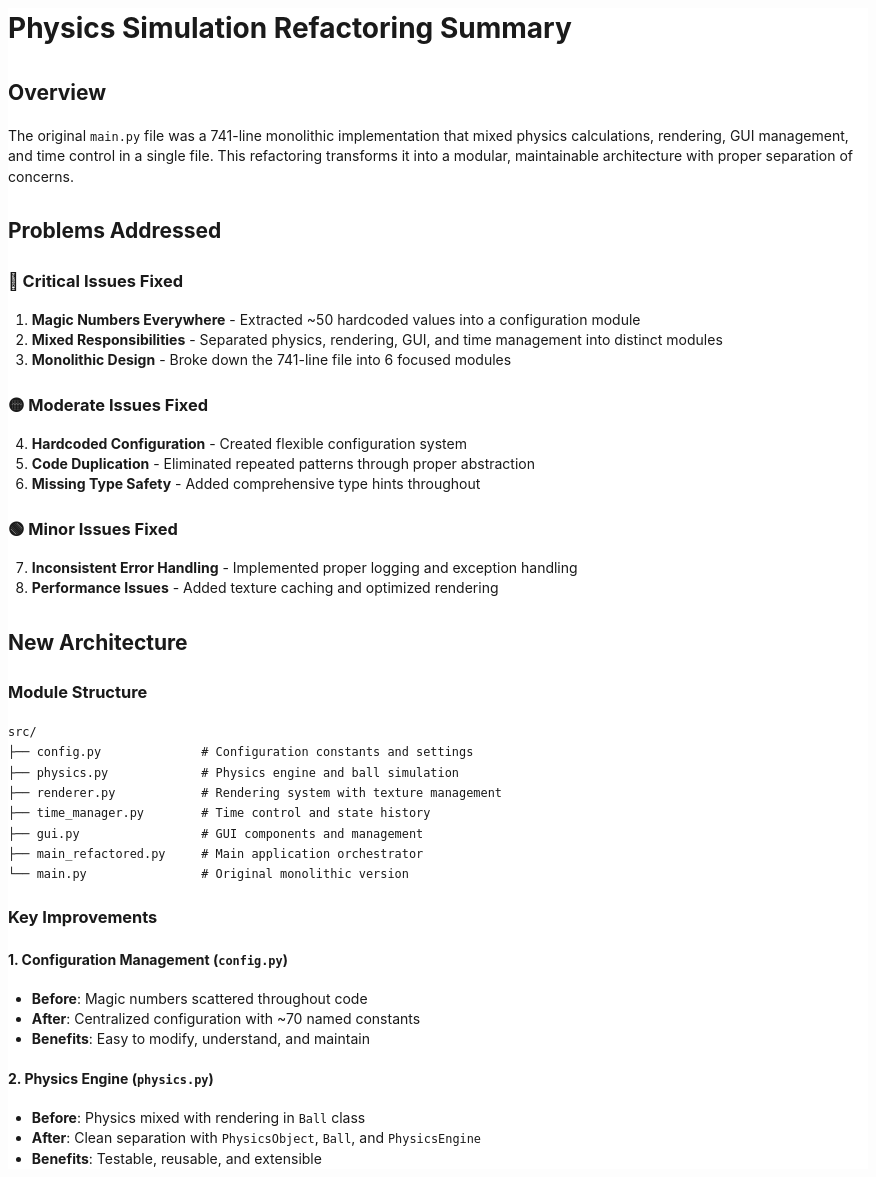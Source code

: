# Physics Simulation Refactoring Summary

## Overview
The original `main.py` file was a 741-line monolithic implementation that mixed physics calculations, rendering, GUI management, and time control in a single file. This refactoring transforms it into a modular, maintainable architecture with proper separation of concerns.

## Problems Addressed

### 🔴 Critical Issues Fixed
1. **Magic Numbers Everywhere** - Extracted ~50 hardcoded values into a configuration module
2. **Mixed Responsibilities** - Separated physics, rendering, GUI, and time management into distinct modules  
3. **Monolithic Design** - Broke down the 741-line file into 6 focused modules

### 🟡 Moderate Issues Fixed
4. **Hardcoded Configuration** - Created flexible configuration system
5. **Code Duplication** - Eliminated repeated patterns through proper abstraction
6. **Missing Type Safety** - Added comprehensive type hints throughout

### 🟢 Minor Issues Fixed
7. **Inconsistent Error Handling** - Implemented proper logging and exception handling
8. **Performance Issues** - Added texture caching and optimized rendering

## New Architecture

### Module Structure
```
src/
├── config.py              # Configuration constants and settings
├── physics.py             # Physics engine and ball simulation
├── renderer.py            # Rendering system with texture management
├── time_manager.py        # Time control and state history
├── gui.py                 # GUI components and management
├── main_refactored.py     # Main application orchestrator
└── main.py                # Original monolithic version
```

### Key Improvements

#### 1. **Configuration Management** (`config.py`)
- **Before**: Magic numbers scattered throughout code
- **After**: Centralized configuration with ~70 named constants
- **Benefits**: Easy to modify, understand, and maintain

#### 2. **Physics Engine** (`physics.py`)
- **Before**: Physics mixed with rendering in `Ball` class
- **After**: Clean separation with `PhysicsObject`, `Ball`, and `PhysicsEngine`
- **Benefits**: Testable, reusable, and extensible
